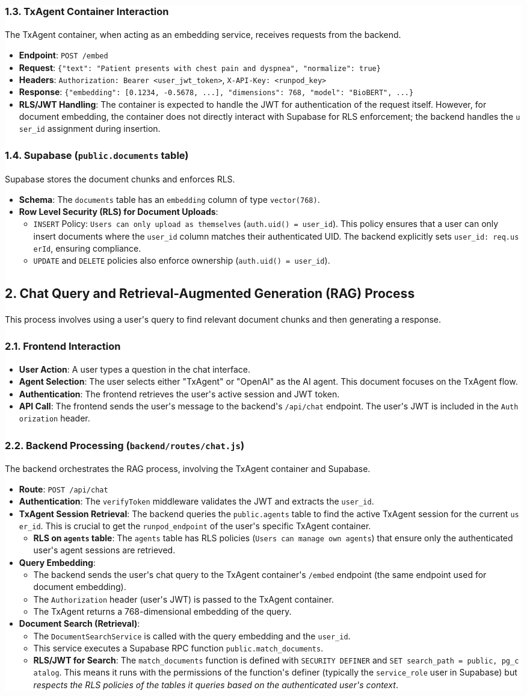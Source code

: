 ### 1.3. TxAgent Container Interaction

The TxAgent container, when acting as an embedding service, receives requests from the backend.

*   **Endpoint**: `POST /embed`
*   **Request**: `{"text": "Patient presents with chest pain and dyspnea", "normalize": true}`
*   **Headers**: `Authorization: Bearer <user_jwt_token>`, `X-API-Key: <runpod_key>`
*   **Response**: `{"embedding": [0.1234, -0.5678, ...], "dimensions": 768, "model": "BioBERT", ...}`
*   **RLS/JWT Handling**: The container is expected to handle the JWT for authentication of the request itself. However, for document embedding, the container does not directly interact with Supabase for RLS enforcement; the backend handles the `user_id` assignment during insertion.

### 1.4. Supabase (`public.documents` table)

Supabase stores the document chunks and enforces RLS.

*   **Schema**: The `documents` table has an `embedding` column of type `vector(768)`.
*   **Row Level Security (RLS) for Document Uploads**:
    *   `INSERT` Policy: `Users can only upload as themselves` (`auth.uid() = user_id`). This policy ensures that a user can only insert documents where the `user_id` column matches their authenticated UID. The backend explicitly sets `user_id: req.userId`, ensuring compliance.
    *   `UPDATE` and `DELETE` policies also enforce ownership (`auth.uid() = user_id`).

## 2. Chat Query and Retrieval-Augmented Generation (RAG) Process

This process involves using a user's query to find relevant document chunks and then generating a response.

### 2.1. Frontend Interaction

*   **User Action**: A user types a question in the chat interface.
*   **Agent Selection**: The user selects either "TxAgent" or "OpenAI" as the AI agent. This document focuses on the TxAgent flow.
*   **Authentication**: The frontend retrieves the user's active session and JWT token.
*   **API Call**: The frontend sends the user's message to the backend's `/api/chat` endpoint. The user's JWT is included in the `Authorization` header.

### 2.2. Backend Processing (`backend/routes/chat.js`)

The backend orchestrates the RAG process, involving the TxAgent container and Supabase.

*   **Route**: `POST /api/chat`
*   **Authentication**: The `verifyToken` middleware validates the JWT and extracts the `user_id`.
*   **TxAgent Session Retrieval**: The backend queries the `public.agents` table to find the active TxAgent session for the current `user_id`. This is crucial to get the `runpod_endpoint` of the user's specific TxAgent container.
    *   **RLS on `agents` table**: The `agents` table has RLS policies (`Users can manage own agents`) that ensure only the authenticated user's agent sessions are retrieved.
*   **Query Embedding**:
    *   The backend sends the user's chat query to the TxAgent container's `/embed` endpoint (the same endpoint used for document embedding).
    *   The `Authorization` header (user's JWT) is passed to the TxAgent container.
    *   The TxAgent returns a 768-dimensional embedding of the query.
*   **Document Search (Retrieval)**:
    *   The `DocumentSearchService` is called with the query embedding and the `user_id`.
    *   This service executes a Supabase RPC function `public.match_documents`.
    *   **RLS/JWT for Search**: The `match_documents` function is defined with `SECURITY DEFINER` and `SET search_path = public, pg_catalog`. This means it runs with the permissions of the function's definer (typically the `service_role` user in Supabase) but *respects the RLS policies of the tables it queries based on the authenticated user's context*.